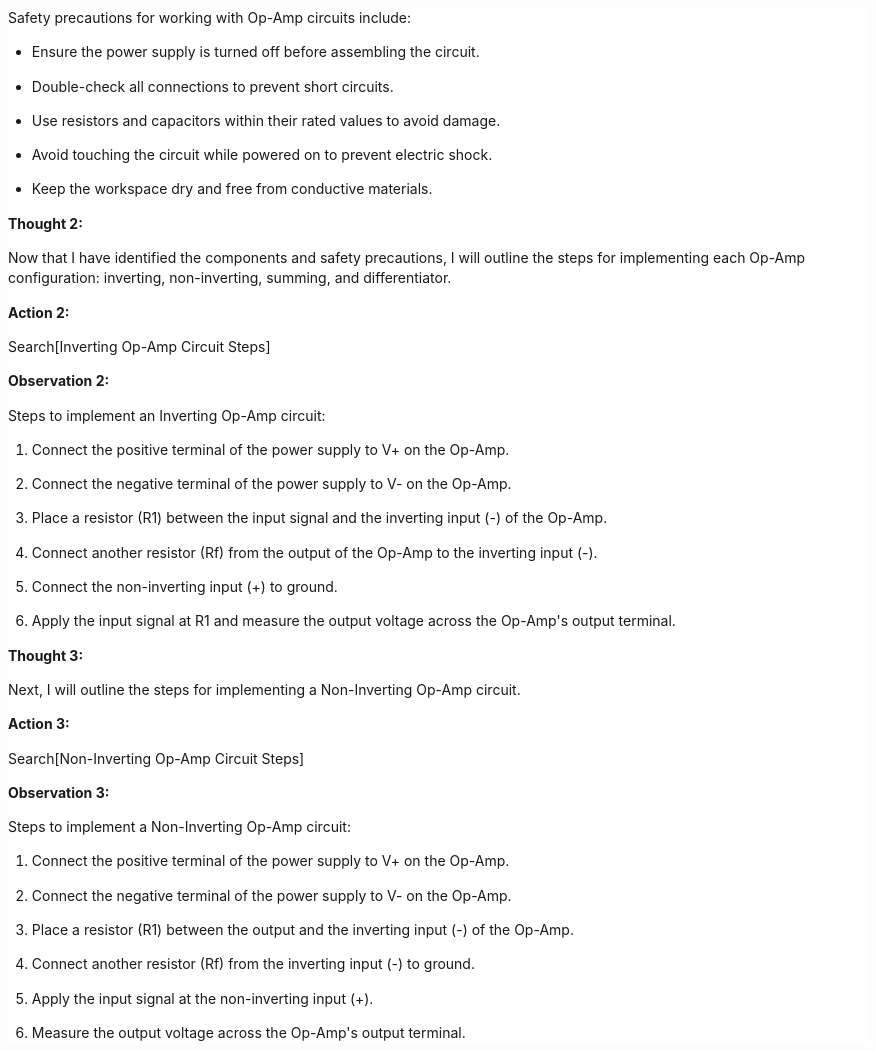 Safety precautions for working with Op-Amp circuits include:  

- Ensure the power supply is turned off before assembling the circuit.  

- Double-check all connections to prevent short circuits.  

- Use resistors and capacitors within their rated values to avoid damage.  

- Avoid touching the circuit while powered on to prevent electric shock.  

- Keep the workspace dry and free from conductive materials.  



**Thought 2:**  

Now that I have identified the components and safety precautions, I will outline the steps for implementing each Op-Amp configuration: inverting, non-inverting, summing, and differentiator.

**Action 2:**  

Search[Inverting Op-Amp Circuit Steps]  



**Observation 2:**  

Steps to implement an Inverting Op-Amp circuit:  

1. Connect the positive terminal of the power supply to V+ on the Op-Amp.  

2. Connect the negative terminal of the power supply to V- on the Op-Amp.  

3. Place a resistor (R1) between the input signal and the inverting input (-) of the Op-Amp.  

4. Connect another resistor (Rf) from the output of the Op-Amp to the inverting input (-).  

5. Connect the non-inverting input (+) to ground.  

6. Apply the input signal at R1 and measure the output voltage across the Op-Amp's output terminal.  



**Thought 3:**  

Next, I will outline the steps for implementing a Non-Inverting Op-Amp circuit.

**Action 3:**  

Search[Non-Inverting Op-Amp Circuit Steps]  



**Observation 3:**  

Steps to implement a Non-Inverting Op-Amp circuit:  

1. Connect the positive terminal of the power supply to V+ on the Op-Amp.  

2. Connect the negative terminal of the power supply to V- on the Op-Amp.  

3. Place a resistor (R1) between the output and the inverting input (-) of the Op-Amp.  

4. Connect another resistor (Rf) from the inverting input (-) to ground.  

5. Apply the input signal at the non-inverting input (+).  

6. Measure the output voltage across the Op-Amp's output terminal.  
